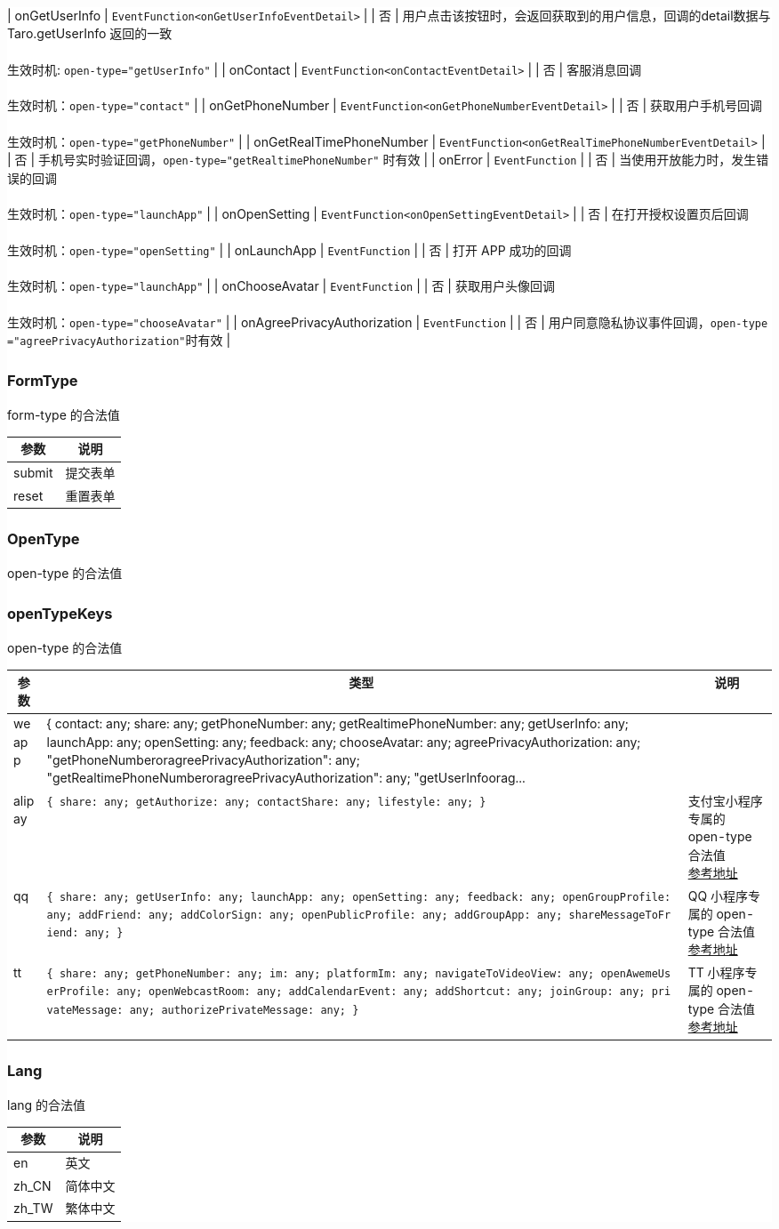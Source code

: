 | onGetUserInfo | `EventFunction<onGetUserInfoEventDetail>` |  | 否 | 用户点击该按钮时，会返回获取到的用户信息，回调的detail数据与 Taro.getUserInfo 返回的一致<br /><br />生效时机: `open-type="getUserInfo"` |
| onContact | `EventFunction<onContactEventDetail>` |  | 否 | 客服消息回调<br /><br />生效时机：`open-type="contact"` |
| onGetPhoneNumber | `EventFunction<onGetPhoneNumberEventDetail>` |  | 否 | 获取用户手机号回调<br /><br />生效时机：`open-type="getPhoneNumber"` |
| onGetRealTimePhoneNumber | `EventFunction<onGetRealTimePhoneNumberEventDetail>` |  | 否 | 手机号实时验证回调，`open-type="getRealtimePhoneNumber"` 时有效 |
| onError | `EventFunction` |  | 否 | 当使用开放能力时，发生错误的回调<br /><br />生效时机：`open-type="launchApp"` |
| onOpenSetting | `EventFunction<onOpenSettingEventDetail>` |  | 否 | 在打开授权设置页后回调<br /><br />生效时机：`open-type="openSetting"` |
| onLaunchApp | `EventFunction` |  | 否 | 打开 APP 成功的回调<br /><br />生效时机：`open-type="launchApp"` |
| onChooseAvatar | `EventFunction` |  | 否 | 获取用户头像回调<br /><br />生效时机：`open-type="chooseAvatar"` |
| onAgreePrivacyAuthorization | `EventFunction` |  | 否 | 用户同意隐私协议事件回调，`open-type="agreePrivacyAuthorization"`时有效 |

### FormType

form-type 的合法值

| 参数 | 说明 |
| --- | --- |
| submit | 提交表单 |
| reset | 重置表单 |

### OpenType

open-type 的合法值

### openTypeKeys

open-type 的合法值

| 参数 | 类型 | 说明 |
| --- | --- | --- |
| weapp | { contact: any; share: any; getPhoneNumber: any; getRealtimePhoneNumber: any; getUserInfo: any; launchApp: any; openSetting: any; feedback: any; chooseAvatar: any; agreePrivacyAuthorization: any; "getPhoneNumberoragreePrivacyAuthorization": any; "getRealtimePhoneNumberoragreePrivacyAuthorization": any; "getUserInfoorag... |  |
| alipay | `{ share: any; getAuthorize: any; contactShare: any; lifestyle: any; }` | 支付宝小程序专属的 open-type 合法值<br />[参考地址](https://opendocs.alipay.com/mini/component/button) |
| qq | `{ share: any; getUserInfo: any; launchApp: any; openSetting: any; feedback: any; openGroupProfile: any; addFriend: any; addColorSign: any; openPublicProfile: any; addGroupApp: any; shareMessageToFriend: any; }` | QQ 小程序专属的 open-type 合法值<br />[参考地址](https://q.qq.com/wiki/develop/miniprogram/component/form/button.html) |
| tt | `{ share: any; getPhoneNumber: any; im: any; platformIm: any; navigateToVideoView: any; openAwemeUserProfile: any; openWebcastRoom: any; addCalendarEvent: any; addShortcut: any; joinGroup: any; privateMessage: any; authorizePrivateMessage: any; }` | TT 小程序专属的 open-type 合法值<br />[参考地址](https://developer.open-douyin.com/docs/resource/zh-CN/mini-app/develop/component/list/button/#open-type-%E7%9A%84%E5%90%88%E6%B3%95%E5%80%BC) |

### Lang

lang 的合法值

| 参数 | 说明 |
| --- | --- |
| en | 英文 |
| zh_CN | 简体中文 |
| zh_TW | 繁体中文 |
